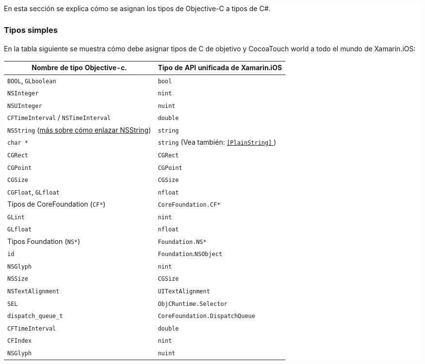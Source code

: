 En esta sección se explica cómo se asignan los tipos de Objective-C a tipos de C#.

<a name="Simple_Types" />

### <a name="simple-types"></a>Tipos simples

En la tabla siguiente se muestra cómo debe asignar tipos de C de objetivo y CocoaTouch world a todo el mundo de Xamarin.iOS:

|Nombre de tipo Objective-c.|Tipo de API unificada de Xamarin.iOS|
|---|---|
|`BOOL`, `GLboolean`|`bool`|
|`NSInteger`|`nint`|
|`NSUInteger`|`nuint`|
|`CFTimeInterval` / `NSTimeInterval`|`double`|
|`NSString` ([más sobre cómo enlazar NSString](~/ios/internals/api-design/nsstring.md))|`string`|
|`char *`|`string` (Vea también: [ `[PlainString]` ](~/cross-platform/macios/binding/binding-types-reference.md#plainstring))|
|`CGRect`|`CGRect`|
|`CGPoint`|`CGPoint`|
|`CGSize`|`CGSize`|
|`CGFloat`, `GLfloat`|`nfloat`|
|Tipos de CoreFoundation (`CF*`)|`CoreFoundation.CF*`|
|`GLint`|`nint`|
|`GLfloat`|`nfloat`|
|Tipos Foundation (`NS*`)|`Foundation.NS*`|
|`id`|`Foundation`.`NSObject`|
|`NSGlyph`|`nint`|
|`NSSize`|`CGSize`|
|`NSTextAlignment`|`UITextAlignment`|
|`SEL`|`ObjCRuntime.Selector`|
|`dispatch_queue_t`|`CoreFoundation.DispatchQueue`|
|`CFTimeInterval`|`double`|
|`CFIndex`|`nint`|
|`NSGlyph`|`nuint`|

<a name="Arrays" />
